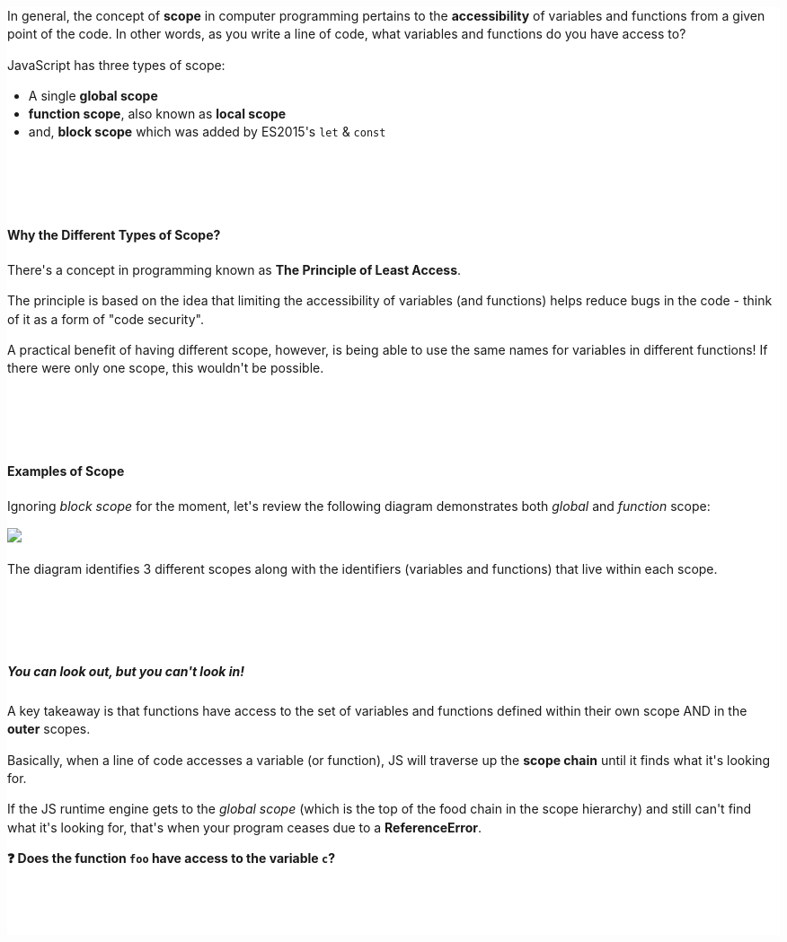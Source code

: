 In general, the concept of **scope** in computer programming pertains to the **accessibility** of variables and functions from a given point of the code. In other words, as you write a line of code, what variables and functions do you have access to?

JavaScript has three types of scope:

- A single **global scope**
- **function scope**, also known as **local scope**
- and, **block scope** which was added by ES2015's `let` & `const`

<br>
<br>
<br>

#### Why the Different Types of Scope?

There's a concept in programming known as **The Principle of Least Access**.

The principle is based on the idea that limiting the accessibility of variables (and functions) helps reduce bugs in the code - think of it as a form of "code security".

A practical benefit of having different scope, however, is being able to use the same names for variables in different functions! If there were only one scope, this wouldn't be possible.

<br>
<br>
<br>

#### Examples of Scope

Ignoring _block scope_ for the moment, let's review the following diagram demonstrates both _global_ and _function_ scope:

![](https://i.imgur.com/UtIoe7F.png)

The diagram identifies 3 different scopes along with the identifiers (variables and functions) that live within each scope.

<br>
<br>
<br>

##### You can look out, but you can't look in!

A key takeaway is that functions have access to the set of variables and functions defined within their own scope AND in the **outer** scopes.

Basically, when a line of code accesses a variable (or function), JS will traverse up the **scope chain** until it finds what it's looking for.

If the JS runtime engine gets to the _global scope_ (which is the top of the food chain in the scope hierarchy) and still can't find what it's looking for, that's when your program ceases due to a **ReferenceError**.

**❓ Does the function `foo` have access to the variable `c`?**

<br>
<br>
<br>
